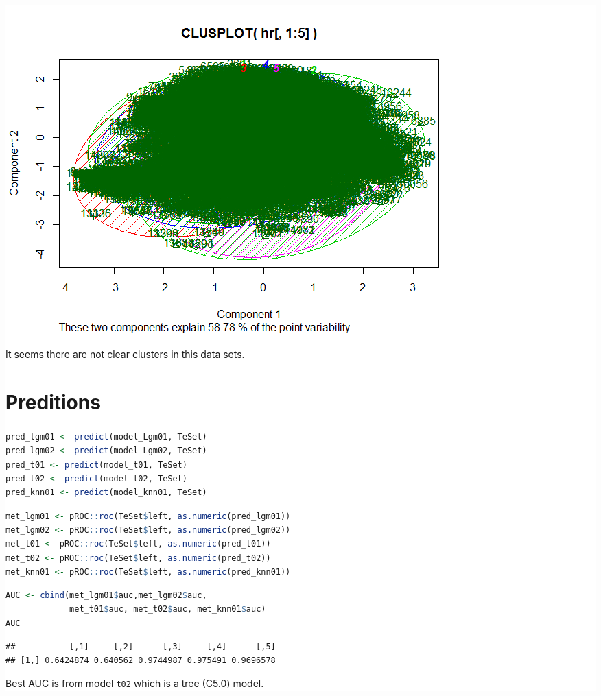 ![](https://github.com/raquelredo/Projects/blob/master/Machine%20Learning/HR_analytics/HR-unnamed-chunk-28-1.png?raw=true)

It seems there are not clear clusters in this data sets.

# Preditions

``` r
pred_lgm01 <- predict(model_Lgm01, TeSet)
pred_lgm02 <- predict(model_Lgm02, TeSet)
pred_t01 <- predict(model_t01, TeSet)
pred_t02 <- predict(model_t02, TeSet)
pred_knn01 <- predict(model_knn01, TeSet)
```

``` r
met_lgm01 <- pROC::roc(TeSet$left, as.numeric(pred_lgm01))
met_lgm02 <- pROC::roc(TeSet$left, as.numeric(pred_lgm02))
met_t01 <- pROC::roc(TeSet$left, as.numeric(pred_t01))
met_t02 <- pROC::roc(TeSet$left, as.numeric(pred_t02))
met_knn01 <- pROC::roc(TeSet$left, as.numeric(pred_knn01))
```

``` r
AUC <- cbind(met_lgm01$auc,met_lgm02$auc,
             met_t01$auc, met_t02$auc, met_knn01$auc)
AUC
```

    ##           [,1]     [,2]      [,3]     [,4]      [,5]
    ## [1,] 0.6424874 0.640562 0.9744987 0.975491 0.9696578

Best AUC is from model `t02` which is a tree (C5.0) model.
